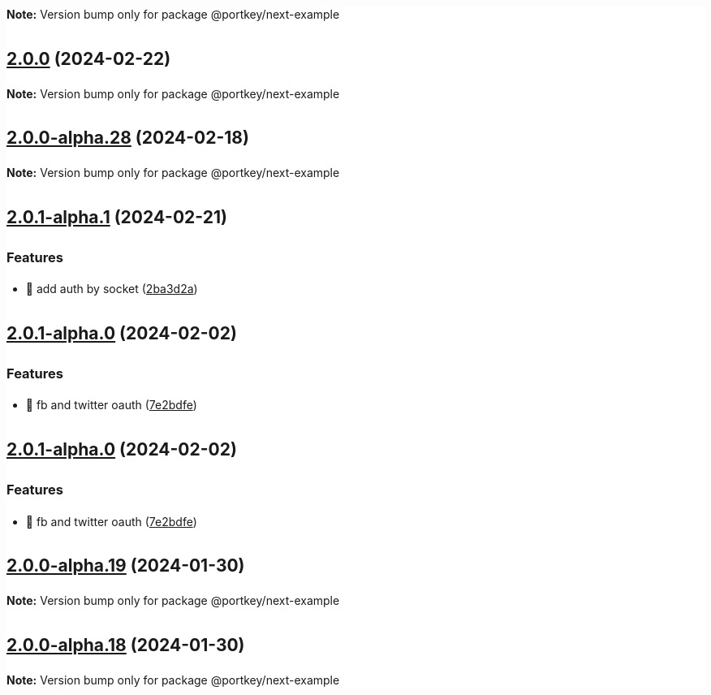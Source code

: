 **Note:** Version bump only for package @portkey/next-example

## [2.0.0](https://github.com/Portkey-Wallet/portkey-web/compare/v2.0.0-alpha.28...v2.0.0) (2024-02-22)

**Note:** Version bump only for package @portkey/next-example

## [2.0.0-alpha.28](https://github.com/Portkey-Wallet/portkey-web/compare/v2.0.0-alpha.27...v2.0.0-alpha.28) (2024-02-18)

**Note:** Version bump only for package @portkey/next-example

## [2.0.1-alpha.1](https://github.com/Portkey-Wallet/portkey-web/compare/v2.0.0-alpha.28...v2.0.1-alpha.1) (2024-02-21)

### Features

- 🎸 add auth by socket ([2ba3d2a](https://github.com/Portkey-Wallet/portkey-web/commit/2ba3d2a38656c229810b5abe548ea27635821f20))

## [2.0.1-alpha.0](https://github.com/Portkey-Wallet/portkey-web/compare/v2.0.0-alpha.19...v2.0.1-alpha.0) (2024-02-02)

### Features

- 🎸 fb and twitter oauth ([7e2bdfe](https://github.com/Portkey-Wallet/portkey-web/commit/7e2bdfe652af24885215c4d7509f64950abd490e))

## [2.0.1-alpha.0](https://github.com/Portkey-Wallet/portkey-web/compare/v2.0.0-alpha.19...v2.0.1-alpha.0) (2024-02-02)

### Features

- 🎸 fb and twitter oauth ([7e2bdfe](https://github.com/Portkey-Wallet/portkey-web/commit/7e2bdfe652af24885215c4d7509f64950abd490e))

## [2.0.0-alpha.19](https://github.com/Portkey-Wallet/portkey-web/compare/v2.0.0-alpha.18...v2.0.0-alpha.19) (2024-01-30)

**Note:** Version bump only for package @portkey/next-example

## [2.0.0-alpha.18](https://github.com/Portkey-Wallet/portkey-web/compare/v2.0.0-alpha.17...v2.0.0-alpha.18) (2024-01-30)

**Note:** Version bump only for package @portkey/next-example
